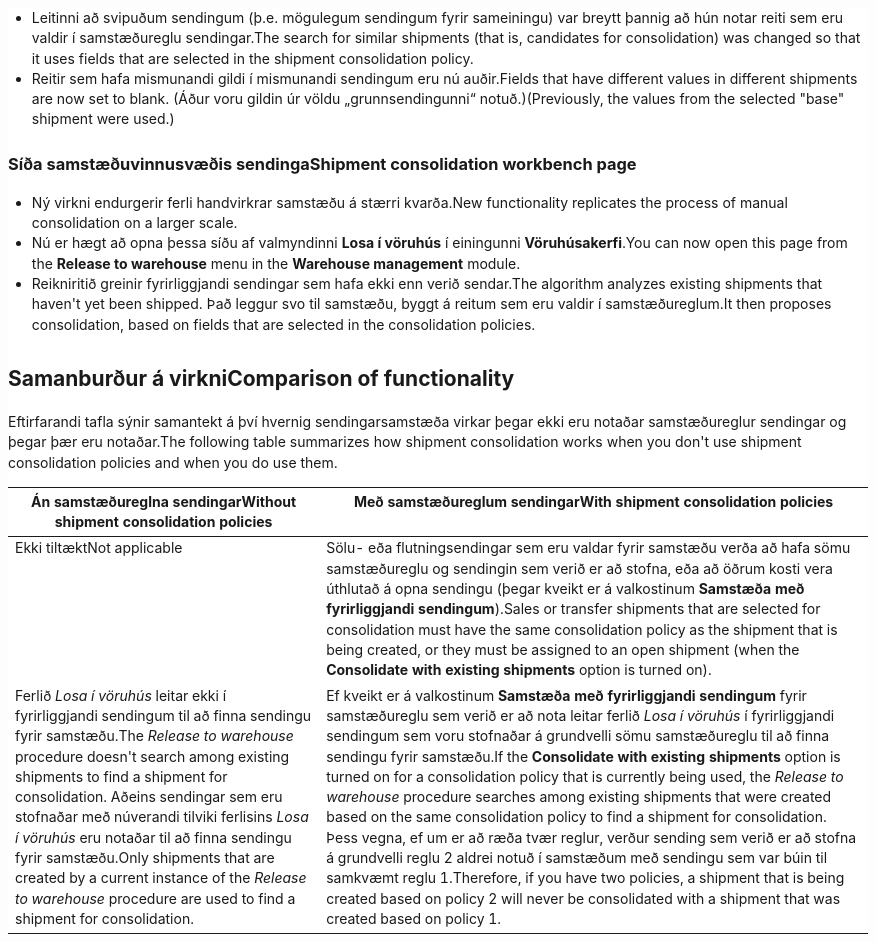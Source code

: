 - <span data-ttu-id="0fe94-184">Leitinni að svipuðum sendingum (þ.e. mögulegum sendingum fyrir sameiningu) var breytt þannig að hún notar reiti sem eru valdir í samstæðureglu sendingar.</span><span class="sxs-lookup"><span data-stu-id="0fe94-184">The search for similar shipments (that is, candidates for consolidation) was changed so that it uses fields that are selected in the shipment consolidation policy.</span></span>
- <span data-ttu-id="0fe94-185">Reitir sem hafa mismunandi gildi í mismunandi sendingum eru nú auðir.</span><span class="sxs-lookup"><span data-stu-id="0fe94-185">Fields that have different values in different shipments are now set to blank.</span></span> <span data-ttu-id="0fe94-186">(Áður voru gildin úr völdu „grunnsendingunni“ notuð.)</span><span class="sxs-lookup"><span data-stu-id="0fe94-186">(Previously, the values from the selected "base" shipment were used.)</span></span>

### <a name="shipment-consolidation-workbench-page"></a><span data-ttu-id="0fe94-187">Síða samstæðuvinnusvæðis sendinga</span><span class="sxs-lookup"><span data-stu-id="0fe94-187">Shipment consolidation workbench page</span></span>

- <span data-ttu-id="0fe94-188">Ný virkni endurgerir ferli handvirkrar samstæðu á stærri kvarða.</span><span class="sxs-lookup"><span data-stu-id="0fe94-188">New functionality replicates the process of manual consolidation on a larger scale.</span></span>
- <span data-ttu-id="0fe94-189">Nú er hægt að opna þessa síðu af valmyndinni **Losa í vöruhús** í einingunni **Vöruhúsakerfi**.</span><span class="sxs-lookup"><span data-stu-id="0fe94-189">You can now open this page from the **Release to warehouse** menu in the **Warehouse management** module.</span></span>
- <span data-ttu-id="0fe94-190">Reikniritið greinir fyrirliggjandi sendingar sem hafa ekki enn verið sendar.</span><span class="sxs-lookup"><span data-stu-id="0fe94-190">The algorithm analyzes existing shipments that haven't yet been shipped.</span></span> <span data-ttu-id="0fe94-191">Það leggur svo til samstæðu, byggt á reitum sem eru valdir í samstæðureglum.</span><span class="sxs-lookup"><span data-stu-id="0fe94-191">It then proposes consolidation, based on fields that are selected in the consolidation policies.</span></span>

## <a name="comparison-of-functionality"></a><span data-ttu-id="0fe94-192">Samanburður á virkni</span><span class="sxs-lookup"><span data-stu-id="0fe94-192">Comparison of functionality</span></span>

<span data-ttu-id="0fe94-193">Eftirfarandi tafla sýnir samantekt á því hvernig sendingarsamstæða virkar þegar ekki eru notaðar samstæðureglur sendingar og þegar þær eru notaðar.</span><span class="sxs-lookup"><span data-stu-id="0fe94-193">The following table summarizes how shipment consolidation works when you don't use shipment consolidation policies and when you do use them.</span></span>

| <span data-ttu-id="0fe94-194">Án samstæðureglna sendingar</span><span class="sxs-lookup"><span data-stu-id="0fe94-194">Without shipment consolidation policies</span></span> | <span data-ttu-id="0fe94-195">Með samstæðureglum sendingar</span><span class="sxs-lookup"><span data-stu-id="0fe94-195">With shipment consolidation policies</span></span> |
|---|----|
| <span data-ttu-id="0fe94-196">Ekki tiltækt</span><span class="sxs-lookup"><span data-stu-id="0fe94-196">Not applicable</span></span> | <span data-ttu-id="0fe94-197">Sölu- eða flutningsendingar sem eru valdar fyrir samstæðu verða að hafa sömu samstæðureglu og sendingin sem verið er að stofna, eða að öðrum kosti vera úthlutað á opna sendingu (þegar kveikt er á valkostinum **Samstæða með fyrirliggjandi sendingum**).</span><span class="sxs-lookup"><span data-stu-id="0fe94-197">Sales or transfer shipments that are selected for consolidation must have the same consolidation policy as the shipment that is being created, or they must be assigned to an open shipment (when the **Consolidate with existing shipments** option is turned on).</span></span> |
| <span data-ttu-id="0fe94-198">Ferlið *Losa í vöruhús* leitar ekki í fyrirliggjandi sendingum til að finna sendingu fyrir samstæðu.</span><span class="sxs-lookup"><span data-stu-id="0fe94-198">The *Release to warehouse* procedure doesn't search among existing shipments to find a shipment for consolidation.</span></span> <span data-ttu-id="0fe94-199">Aðeins sendingar sem eru stofnaðar með núverandi tilviki ferlisins *Losa í vöruhús* eru notaðar til að finna sendingu fyrir samstæðu.</span><span class="sxs-lookup"><span data-stu-id="0fe94-199">Only shipments that are created by a current instance of the *Release to warehouse* procedure are used to find a shipment for consolidation.</span></span> | <span data-ttu-id="0fe94-200">Ef kveikt er á valkostinum **Samstæða með fyrirliggjandi sendingum** fyrir samstæðureglu sem verið er að nota leitar ferlið *Losa í vöruhús* í fyrirliggjandi sendingum sem voru stofnaðar á grundvelli sömu samstæðureglu til að finna sendingu fyrir samstæðu.</span><span class="sxs-lookup"><span data-stu-id="0fe94-200">If the **Consolidate with existing shipments** option is turned on for a consolidation policy that is currently being used, the *Release to warehouse* procedure searches among existing shipments that were created based on the same consolidation policy to find a shipment for consolidation.</span></span> <span data-ttu-id="0fe94-201">Þess vegna, ef um er að ræða tvær reglur, verður sending sem verið er að stofna á grundvelli reglu 2 aldrei notuð í samstæðum með sendingu sem var búin til samkvæmt reglu 1.</span><span class="sxs-lookup"><span data-stu-id="0fe94-201">Therefore, if you have two policies, a shipment that is being created based on policy 2 will never be consolidated with a shipment that was created based on policy 1.</span></span> |